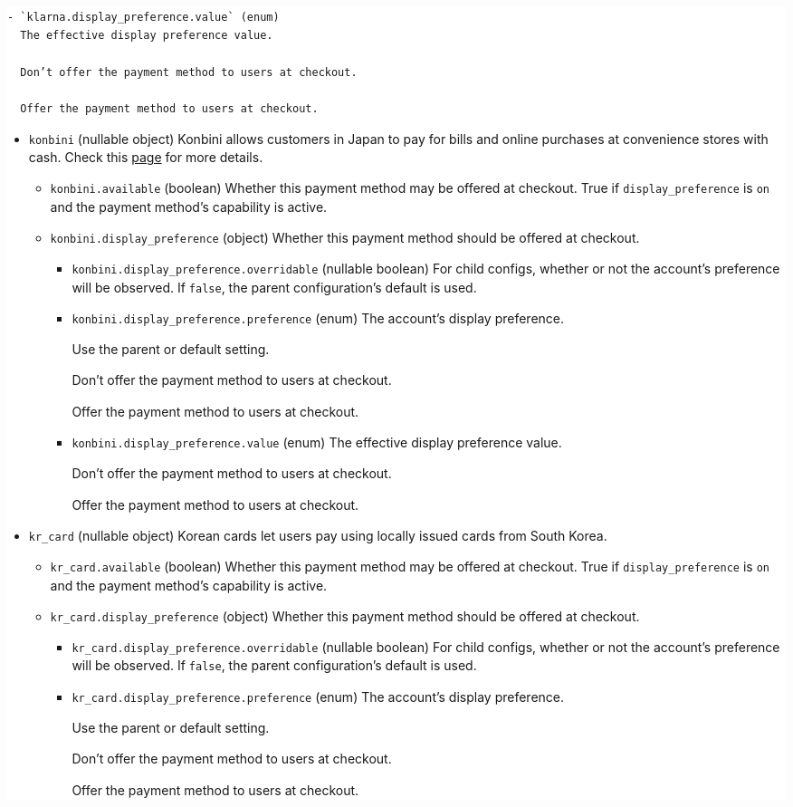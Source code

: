     - `klarna.display_preference.value` (enum)
      The effective display preference value.

      Don’t offer the payment method to users at checkout.

      Offer the payment method to users at checkout.

- `konbini` (nullable object)
  Konbini allows customers in Japan to pay for bills and online purchases at convenience stores with cash. Check this [page](https://docs.stripe.com/docs/payments/konbini.md) for more details.

  - `konbini.available` (boolean)
    Whether this payment method may be offered at checkout. True if `display_preference` is `on` and the payment method’s capability is active.

  - `konbini.display_preference` (object)
    Whether this payment method should be offered at checkout.

    - `konbini.display_preference.overridable` (nullable boolean)
      For child configs, whether or not the account’s preference will be observed. If `false`, the parent configuration’s default is used.

    - `konbini.display_preference.preference` (enum)
      The account’s display preference.

      Use the parent or default setting.

      Don’t offer the payment method to users at checkout.

      Offer the payment method to users at checkout.

    - `konbini.display_preference.value` (enum)
      The effective display preference value.

      Don’t offer the payment method to users at checkout.

      Offer the payment method to users at checkout.

- `kr_card` (nullable object)
  Korean cards let users pay using locally issued cards from South Korea.

  - `kr_card.available` (boolean)
    Whether this payment method may be offered at checkout. True if `display_preference` is `on` and the payment method’s capability is active.

  - `kr_card.display_preference` (object)
    Whether this payment method should be offered at checkout.

    - `kr_card.display_preference.overridable` (nullable boolean)
      For child configs, whether or not the account’s preference will be observed. If `false`, the parent configuration’s default is used.

    - `kr_card.display_preference.preference` (enum)
      The account’s display preference.

      Use the parent or default setting.

      Don’t offer the payment method to users at checkout.

      Offer the payment method to users at checkout.
